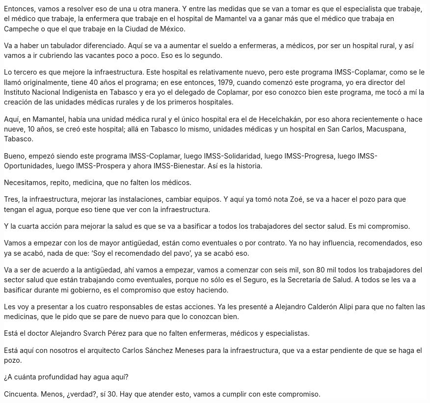 Entonces, vamos a resolver eso de una u otra manera. Y entre las medidas que
se van a tomar es que el especialista que trabaje, el médico que trabaje, la
enfermera que trabaje en el hospital de Mamantel va a ganar más que el médico
que trabaja en Campeche o que el que trabaje en la Ciudad de México.

Va a haber un tabulador diferenciado. Aquí se va a aumentar el sueldo a
enfermeras, a médicos, por ser un hospital rural, y así vamos a ir cubriendo
las vacantes poco a poco. Eso es lo segundo.

Lo tercero es que mejore la infraestructura. Este hospital es relativamente
nuevo, pero este programa IMSS-Coplamar, como se le llamó originalmente, tiene
40 años el programa; en ese entonces, 1979, cuando comenzó este programa, yo
era director del Instituto Nacional Indigenista en Tabasco y era yo el
delegado de Coplamar, por eso conozco bien este programa, me tocó a mí la
creación de las unidades médicas rurales y de los primeros hospitales.

Aquí, en Mamantel, había una unidad médica rural y el único hospital era el de
Hecelchakán, por eso ahora recientemente o hace nueve, 10 años, se creó este
hospital; allá en Tabasco lo mismo, unidades médicas y un hospital en San
Carlos, Macuspana, Tabasco.

Bueno, empezó siendo este programa IMSS-Coplamar, luego IMSS-Solidaridad,
luego IMSS-Progresa, luego IMSS-Oportunidades, luego IMSS-Prospera y ahora
IMSS-Bienestar. Así es la historia.

Necesitamos, repito, medicina, que no falten los médicos.

Tres, la infraestructura, mejorar las instalaciones, cambiar equipos. Y aquí
ya tomó nota Zoé, se va a hacer el pozo para que tengan el agua, porque eso
tiene que ver con la infraestructura.

Y la cuarta acción para mejorar la salud es que se va a basificar a todos los
trabajadores del sector salud. Es mi compromiso.

Vamos a empezar con los de mayor antigüedad, están como eventuales o por
contrato. Ya no hay influencia, recomendados, eso ya se acabó, nada de que:
‘Soy el recomendado del pavo’, ya se acabó eso.

Va a ser de acuerdo a la antigüedad, ahí vamos a empezar, vamos a comenzar con
seis mil, son 80 mil todos los trabajadores del sector salud que están
trabajando como eventuales, porque no sólo es el Seguro, es la Secretaría de
Salud. A todos se les va a basificar durante mi gobierno, es el compromiso que
estoy haciendo.

Les voy a presentar a los cuatro responsables de estas acciones. Ya les
presenté a Alejandro Calderón Alipi para que no falten las medicinas, que le
pido que se pare de nuevo para que lo conozcan bien.

Está el doctor Alejandro Svarch Pérez para que no falten enfermeras, médicos y
especialistas.

Está aquí con nosotros el arquitecto Carlos Sánchez Meneses para la
infraestructura, que va a estar pendiente de que se haga el pozo.

¿A cuánta profundidad hay agua aquí?

Cincuenta. Menos, ¿verdad?, sí 30. Hay que atender esto, vamos a cumplir con
este compromiso.
